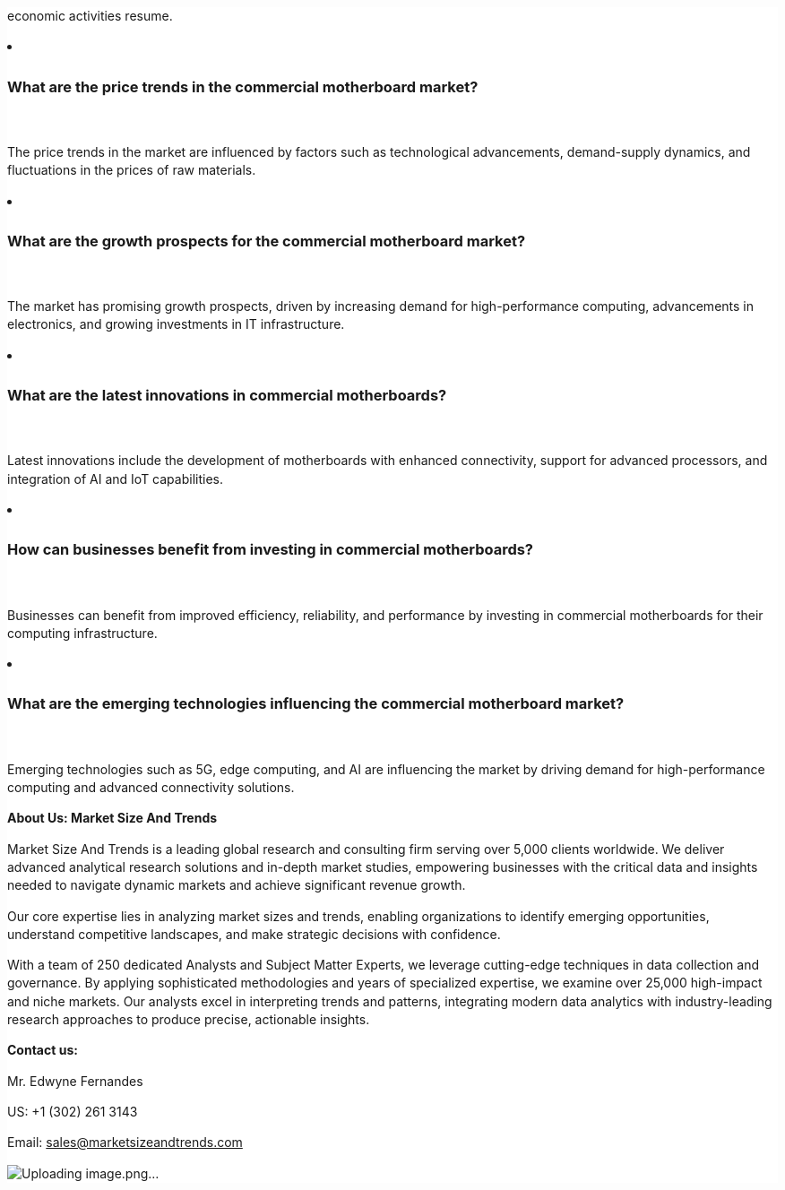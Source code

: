 economic activities resume.</p>  </li>  <li>    <h3>What are the price trends in the commercial motherboard market?</h3>    <p>&nbsp;</p><p>The price trends in the market are influenced by factors such as technological advancements, demand-supply dynamics, and fluctuations in the prices of raw materials.</p>  </li>  <li>    <h3>What are the growth prospects for the commercial motherboard market?</h3>    <p>&nbsp;</p><p>The market has promising growth prospects, driven by increasing demand for high-performance computing, advancements in electronics, and growing investments in IT infrastructure.</p>  </li>  <li>    <h3>What are the latest innovations in commercial motherboards?</h3>    <p>&nbsp;</p><p>Latest innovations include the development of motherboards with enhanced connectivity, support for advanced processors, and integration of AI and IoT capabilities.</p>  </li>  <li>    <h3>How can businesses benefit from investing in commercial motherboards?</h3>    <p>&nbsp;</p><p>Businesses can benefit from improved efficiency, reliability, and performance by investing in commercial motherboards for their computing infrastructure.</p>  </li>  <li>    <h3>What are the emerging technologies influencing the commercial motherboard market?</h3>    <p>&nbsp;</p><p>Emerging technologies such as 5G, edge computing, and AI are influencing the market by driving demand for high-performance computing and advanced connectivity solutions.</p>  </li></ol></body></html></p><p><strong>About Us:&nbsp;Market Size And Trends</strong></p><p>Market Size And Trends&nbsp;is a leading global research and consulting firm serving over 5,000 clients worldwide. We deliver advanced analytical research solutions and in-depth market studies, empowering businesses with the critical data and insights needed to navigate dynamic markets and achieve significant revenue growth.</p><p>Our core expertise lies in analyzing market sizes and trends, enabling organizations to identify emerging opportunities, understand competitive landscapes, and make strategic decisions with confidence.</p><p>With a team of 250 dedicated Analysts and Subject Matter Experts, we leverage cutting-edge techniques in data collection and governance. By applying sophisticated methodologies and years of specialized expertise, we examine over 25,000 high-impact and niche markets. Our analysts excel in interpreting trends and patterns, integrating modern data analytics with industry-leading research approaches to produce precise, actionable insights.</p><p><strong>Contact us:</strong></p><p>Mr. Edwyne Fernandes</p><p>US: +1 (302) 261 3143</p><p>Email: <a href="mailto:sales@marketsizeandtrends.com">sales@marketsizeandtrends.com</a>&nbsp;</p>
![Uploading image.png…]()
